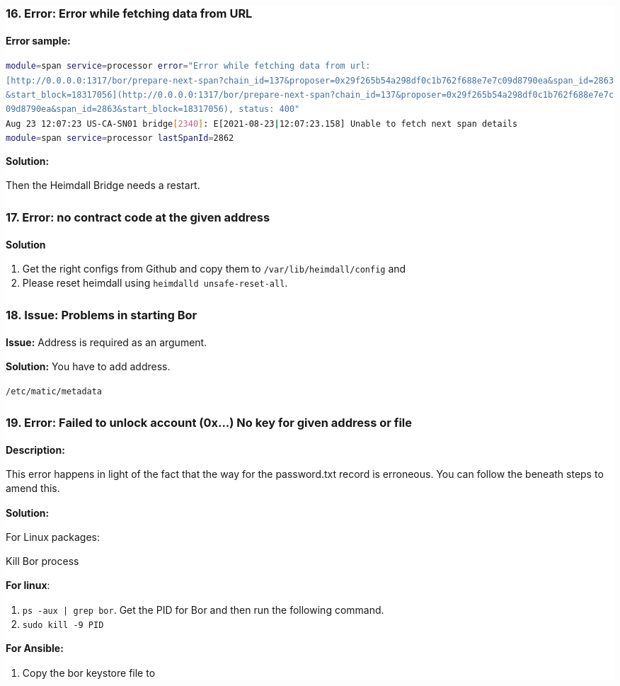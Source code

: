 ### 16. Error: Error while fetching data from URL

**Error sample:**

```bash
module=span service=processor error="Error while fetching data from url:
[http://0.0.0.0:1317/bor/prepare-next-span?chain_id=137&proposer=0x29f265b54a298df0c1b762f688e7e7c09d8790ea&span_id=2863&start_block=18317056](http://0.0.0.0:1317/bor/prepare-next-span?chain_id=137&proposer=0x29f265b54a298df0c1b762f688e7e7c09d8790ea&span_id=2863&start_block=18317056), status: 400"
Aug 23 12:07:23 US-CA-SN01 bridge[2340]: E[2021-08-23|12:07:23.158] Unable to fetch next span details
module=span service=processor lastSpanId=2862
```

**Solution:**

Then the Heimdall Bridge needs a restart.

### 17. Error: no contract code at the given address

**Solution**

1. Get the right configs from Github and copy them to `/var/lib/heimdall/config` and
2.  Please reset heimdall using `heimdalld unsafe-reset-all`.

### 18. Issue: Problems in starting Bor

**Issue:**
Address is required as an argument.

**Solution:**
You have to add address.

```bash
/etc/matic/metadata
```

### 19. Error: Failed to unlock account (0x...) No key for given address or file

**Description:**

This error happens in light of the fact that the way for the password.txt record is erroneous. You can follow the beneath steps to amend this.

**Solution:**

For Linux packages:

Kill Bor process

**For linux**:

1. `ps -aux | grep bor`. Get the PID for Bor and then run the following command.
2. `sudo kill -9 PID`

**For Ansible:**

1. Copy the bor keystore file to
